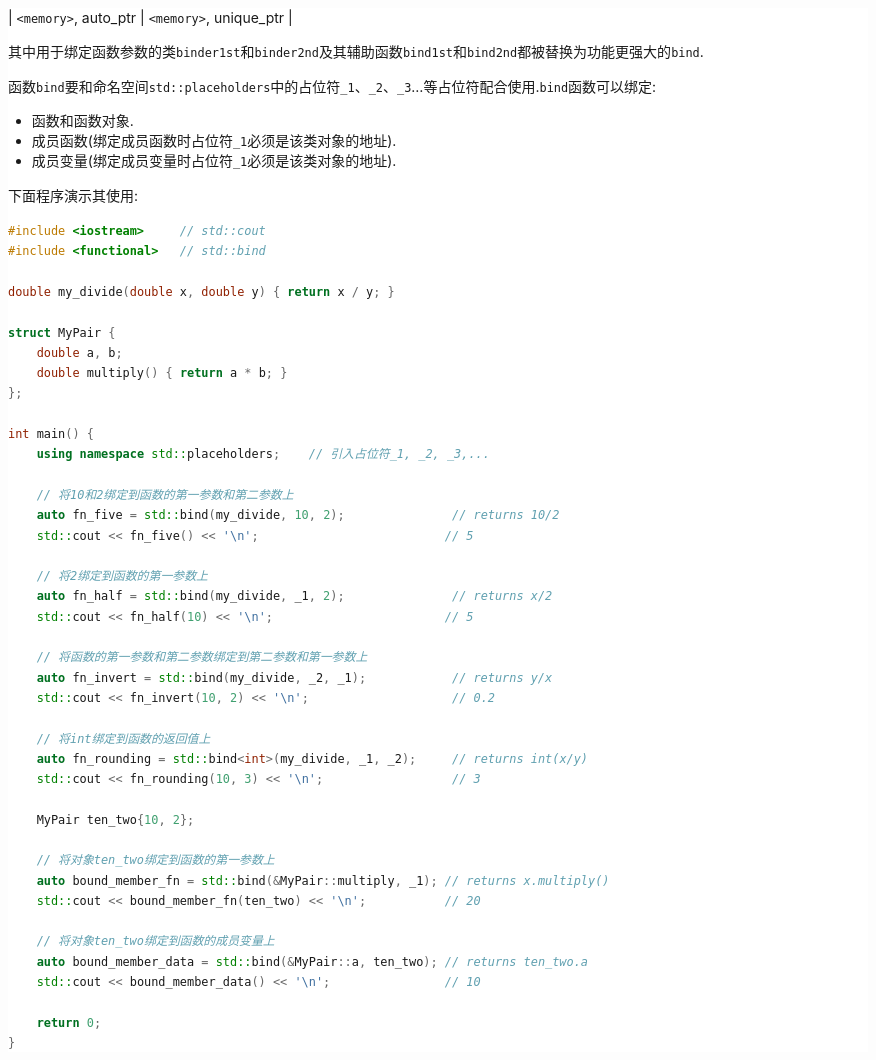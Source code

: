 | `<memory>`, auto_ptr | `<memory>`, unique_ptr |

其中用于绑定函数参数的类`binder1st`和`binder2nd`及其辅助函数`bind1st`和`bind2nd`都被替换为功能更强大的`bind`.

函数`bind`要和命名空间`std::placeholders`中的占位符`_1`、`_2`、`_3`…等占位符配合使用.`bind`函数可以绑定:

- 函数和函数对象.
- 成员函数(绑定成员函数时占位符`_1`必须是该类对象的地址).
- 成员变量(绑定成员变量时占位符`_1`必须是该类对象的地址).

下面程序演示其使用:
```c++
#include <iostream>     // std::cout
#include <functional>   // std::bind

double my_divide(double x, double y) { return x / y; }

struct MyPair {
    double a, b;
    double multiply() { return a * b; }
};

int main() {
    using namespace std::placeholders;    // 引入占位符_1, _2, _3,...

    // 将10和2绑定到函数的第一参数和第二参数上
    auto fn_five = std::bind(my_divide, 10, 2);               // returns 10/2
    std::cout << fn_five() << '\n';                          // 5

    // 将2绑定到函数的第一参数上
    auto fn_half = std::bind(my_divide, _1, 2);               // returns x/2
    std::cout << fn_half(10) << '\n';                        // 5

    // 将函数的第一参数和第二参数绑定到第二参数和第一参数上
    auto fn_invert = std::bind(my_divide, _2, _1);            // returns y/x
    std::cout << fn_invert(10, 2) << '\n';                    // 0.2

    // 将int绑定到函数的返回值上
    auto fn_rounding = std::bind<int>(my_divide, _1, _2);     // returns int(x/y)
    std::cout << fn_rounding(10, 3) << '\n';                  // 3

    MyPair ten_two{10, 2};

    // 将对象ten_two绑定到函数的第一参数上
    auto bound_member_fn = std::bind(&MyPair::multiply, _1); // returns x.multiply()
    std::cout << bound_member_fn(ten_two) << '\n';           // 20
	
    // 将对象ten_two绑定到函数的成员变量上
    auto bound_member_data = std::bind(&MyPair::a, ten_two); // returns ten_two.a
    std::cout << bound_member_data() << '\n';                // 10

    return 0;
}
```
